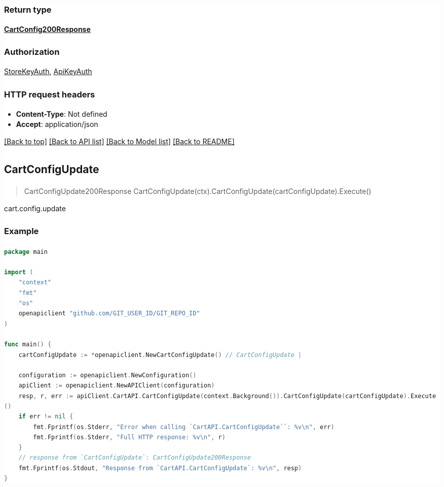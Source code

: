 ### Return type

[**CartConfig200Response**](CartConfig200Response.md)

### Authorization

[StoreKeyAuth](../README.md#StoreKeyAuth), [ApiKeyAuth](../README.md#ApiKeyAuth)

### HTTP request headers

- **Content-Type**: Not defined
- **Accept**: application/json

[[Back to top]](#) [[Back to API list]](../README.md#documentation-for-api-endpoints)
[[Back to Model list]](../README.md#documentation-for-models)
[[Back to README]](../README.md)


## CartConfigUpdate

> CartConfigUpdate200Response CartConfigUpdate(ctx).CartConfigUpdate(cartConfigUpdate).Execute()

cart.config.update



### Example

```go
package main

import (
	"context"
	"fmt"
	"os"
	openapiclient "github.com/GIT_USER_ID/GIT_REPO_ID"
)

func main() {
	cartConfigUpdate := *openapiclient.NewCartConfigUpdate() // CartConfigUpdate | 

	configuration := openapiclient.NewConfiguration()
	apiClient := openapiclient.NewAPIClient(configuration)
	resp, r, err := apiClient.CartAPI.CartConfigUpdate(context.Background()).CartConfigUpdate(cartConfigUpdate).Execute()
	if err != nil {
		fmt.Fprintf(os.Stderr, "Error when calling `CartAPI.CartConfigUpdate``: %v\n", err)
		fmt.Fprintf(os.Stderr, "Full HTTP response: %v\n", r)
	}
	// response from `CartConfigUpdate`: CartConfigUpdate200Response
	fmt.Fprintf(os.Stdout, "Response from `CartAPI.CartConfigUpdate`: %v\n", resp)
}
```
